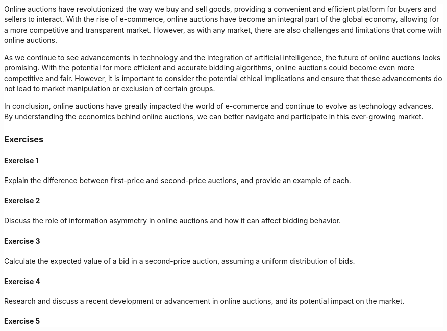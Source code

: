 Online auctions have revolutionized the way we buy and sell goods, providing a convenient and efficient platform for buyers and sellers to interact. With the rise of e-commerce, online auctions have become an integral part of the global economy, allowing for a more competitive and transparent market. However, as with any market, there are also challenges and limitations that come with online auctions.

As we continue to see advancements in technology and the integration of artificial intelligence, the future of online auctions looks promising. With the potential for more efficient and accurate bidding algorithms, online auctions could become even more competitive and fair. However, it is important to consider the potential ethical implications and ensure that these advancements do not lead to market manipulation or exclusion of certain groups.

In conclusion, online auctions have greatly impacted the world of e-commerce and continue to evolve as technology advances. By understanding the economics behind online auctions, we can better navigate and participate in this ever-growing market.

### Exercises
#### Exercise 1
Explain the difference between first-price and second-price auctions, and provide an example of each.

#### Exercise 2
Discuss the role of information asymmetry in online auctions and how it can affect bidding behavior.

#### Exercise 3
Calculate the expected value of a bid in a second-price auction, assuming a uniform distribution of bids.

#### Exercise 4
Research and discuss a recent development or advancement in online auctions, and its potential impact on the market.

#### Exercise 5
